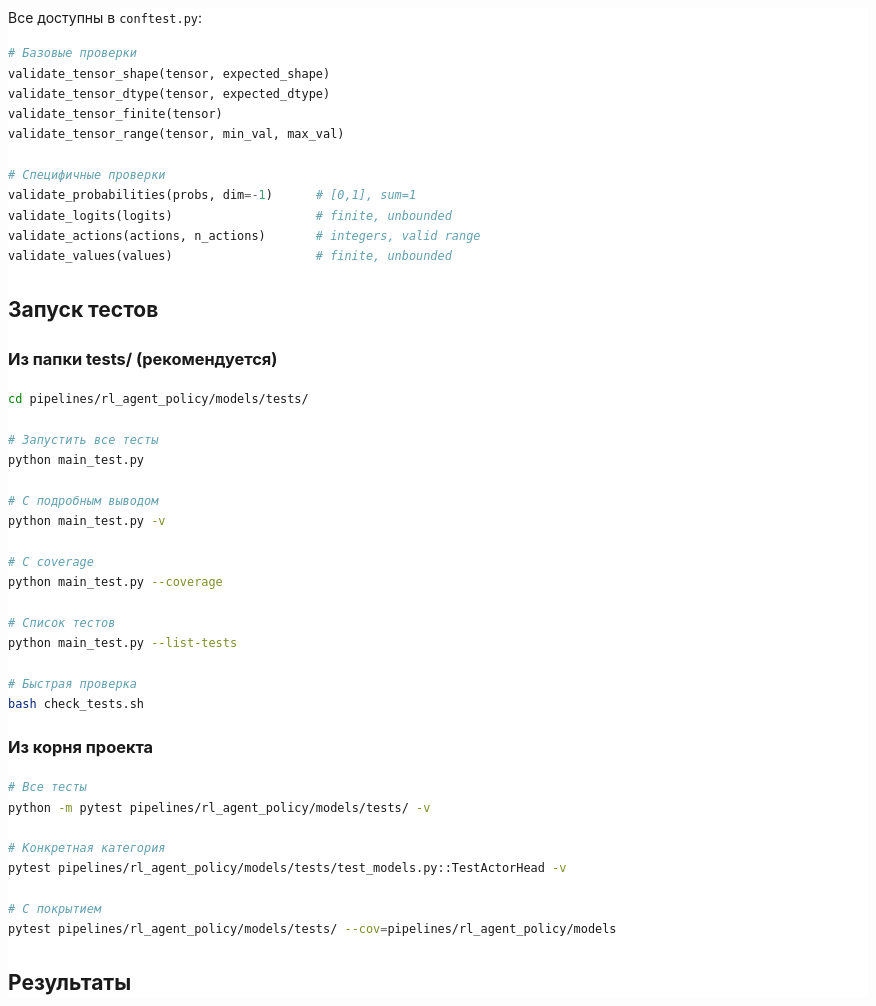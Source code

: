 Все доступны в `conftest.py`:

```python
# Базовые проверки
validate_tensor_shape(tensor, expected_shape)
validate_tensor_dtype(tensor, expected_dtype)
validate_tensor_finite(tensor)
validate_tensor_range(tensor, min_val, max_val)

# Специфичные проверки
validate_probabilities(probs, dim=-1)      # [0,1], sum=1
validate_logits(logits)                    # finite, unbounded
validate_actions(actions, n_actions)       # integers, valid range
validate_values(values)                    # finite, unbounded
```

## Запуск тестов

### Из папки tests/ (рекомендуется)

```bash
cd pipelines/rl_agent_policy/models/tests/

# Запустить все тесты
python main_test.py

# С подробным выводом
python main_test.py -v

# С coverage
python main_test.py --coverage

# Список тестов
python main_test.py --list-tests

# Быстрая проверка
bash check_tests.sh
```

### Из корня проекта

```bash
# Все тесты
python -m pytest pipelines/rl_agent_policy/models/tests/ -v

# Конкретная категория
pytest pipelines/rl_agent_policy/models/tests/test_models.py::TestActorHead -v

# С покрытием
pytest pipelines/rl_agent_policy/models/tests/ --cov=pipelines/rl_agent_policy/models
```

## Результаты
